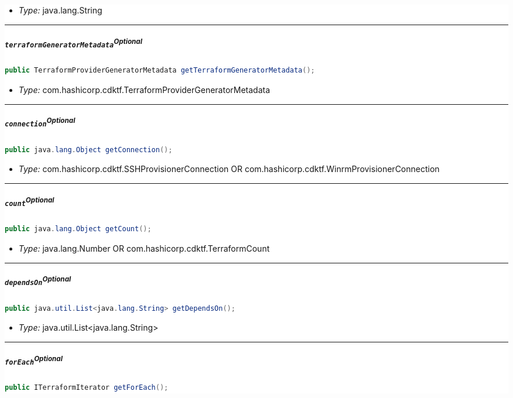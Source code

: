 - *Type:* java.lang.String

---

##### `terraformGeneratorMetadata`<sup>Optional</sup> <a name="terraformGeneratorMetadata" id="@cdktf/provider-azurerm.managedLustreFileSystem.ManagedLustreFileSystem.property.terraformGeneratorMetadata"></a>

```java
public TerraformProviderGeneratorMetadata getTerraformGeneratorMetadata();
```

- *Type:* com.hashicorp.cdktf.TerraformProviderGeneratorMetadata

---

##### `connection`<sup>Optional</sup> <a name="connection" id="@cdktf/provider-azurerm.managedLustreFileSystem.ManagedLustreFileSystem.property.connection"></a>

```java
public java.lang.Object getConnection();
```

- *Type:* com.hashicorp.cdktf.SSHProvisionerConnection OR com.hashicorp.cdktf.WinrmProvisionerConnection

---

##### `count`<sup>Optional</sup> <a name="count" id="@cdktf/provider-azurerm.managedLustreFileSystem.ManagedLustreFileSystem.property.count"></a>

```java
public java.lang.Object getCount();
```

- *Type:* java.lang.Number OR com.hashicorp.cdktf.TerraformCount

---

##### `dependsOn`<sup>Optional</sup> <a name="dependsOn" id="@cdktf/provider-azurerm.managedLustreFileSystem.ManagedLustreFileSystem.property.dependsOn"></a>

```java
public java.util.List<java.lang.String> getDependsOn();
```

- *Type:* java.util.List<java.lang.String>

---

##### `forEach`<sup>Optional</sup> <a name="forEach" id="@cdktf/provider-azurerm.managedLustreFileSystem.ManagedLustreFileSystem.property.forEach"></a>

```java
public ITerraformIterator getForEach();
```
